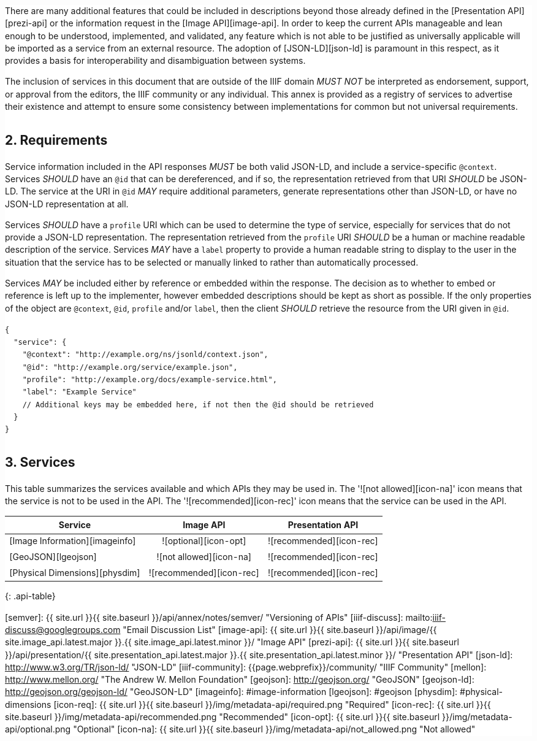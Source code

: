 There are many additional features that could be included in descriptions beyond those already defined in the [Presentation API][prezi-api] or the information request in the [Image API][image-api]. In order to keep the current APIs manageable and lean enough to be understood, implemented, and validated, any feature which is not able to be justified as universally applicable will be imported as a service from an external resource. The adoption of [JSON-LD][json-ld] is paramount in this respect, as it provides a basis for interoperability and disambiguation between systems.

The inclusion of services in this document that are outside of the IIIF domain _MUST NOT_ be interpreted as endorsement, support, or approval from the editors, the IIIF community or any individual. This annex is provided as a registry of services to advertise their existence and attempt to ensure some consistency between implementations for common but not universal requirements.

## 2. Requirements

Service information included in the API responses _MUST_ be both valid JSON-LD, and include a service-specific `@context`.  Services _SHOULD_ have an `@id` that can be dereferenced, and if so, the representation retrieved from that URI _SHOULD_ be JSON-LD.  The service at the URI in `@id` _MAY_ require additional parameters, generate representations other than JSON-LD, or have no JSON-LD representation at all.

Services _SHOULD_ have a `profile` URI which can be used to determine the type of service, especially for services that do not provide a JSON-LD representation.  The representation retrieved from the `profile` URI _SHOULD_ be a human or machine readable description of the service.  Services _MAY_ have a `label` property to provide a human readable string to display to the user in the situation that the service has to be selected or manually linked to rather than automatically processed.

Services _MAY_ be included either by reference or embedded within the response.  The decision as to whether to embed or reference is left up to the implementer, however embedded descriptions should be kept as short as possible.  If the only properties of the object are `@context`, `@id`, `profile` and/or `label`, then the client _SHOULD_ retrieve the resource from the URI given in `@id`.

``` json-doc
{
  "service": {
    "@context": "http://example.org/ns/jsonld/context.json",
    "@id": "http://example.org/service/example.json",
    "profile": "http://example.org/docs/example-service.html",
    "label": "Example Service"
    // Additional keys may be embedded here, if not then the @id should be retrieved
  }
}
```

## 3. Services

This table summarizes the services available and which APIs they may be used in.  The '![not allowed][icon-na]' icon means that the service is not to be used in the API. The '![recommended][icon-rec]' icon means that the service can be used in the API.

| Service                        | Image API                 | Presentation API          |
| ------------------------------ |:-------------------------:|:-------------------------:|
| [Image Information][imageinfo] | ![optional][icon-opt]     | ![recommended][icon-rec] |  
| [GeoJSON][lgeojson]            | ![not allowed][icon-na]   | ![recommended][icon-rec] |
| [Physical Dimensions][physdim] | ![recommended][icon-rec] | ![recommended][icon-rec] |
{: .api-table}


   [semver]: {{ site.url }}{{ site.baseurl }}/api/annex/notes/semver/ "Versioning of APIs"
   [iiif-discuss]: mailto:iiif-discuss@googlegroups.com "Email Discussion List"
   [image-api]: {{ site.url }}{{ site.baseurl }}/api/image/{{ site.image_api.latest.major }}.{{ site.image_api.latest.minor }}/ "Image API"
   [prezi-api]: {{ site.url }}{{ site.baseurl }}/api/presentation/{{ site.presentation_api.latest.major }}.{{ site.presentation_api.latest.minor }}/ "Presentation API"
   [json-ld]: http://www.w3.org/TR/json-ld/ "JSON-LD"
   [iiif-community]: {{page.webprefix}}/community/ "IIIF Community"
   [mellon]: http://www.mellon.org/ "The Andrew W. Mellon Foundation"
   [geojson]: http://geojson.org/ "GeoJSON"
   [geojson-ld]: http://geojson.org/geojson-ld/ "GeoJSON-LD"
[imageinfo]: #image-information
[lgeojson]: #geojson
[physdim]: #physical-dimensions
[icon-req]: {{ site.url }}{{ site.baseurl }}/img/metadata-api/required.png "Required"
[icon-rec]: {{ site.url }}{{ site.baseurl }}/img/metadata-api/recommended.png "Recommended"
[icon-opt]: {{ site.url }}{{ site.baseurl }}/img/metadata-api/optional.png "Optional"
[icon-na]: {{ site.url }}{{ site.baseurl }}/img/metadata-api/not_allowed.png "Not allowed"